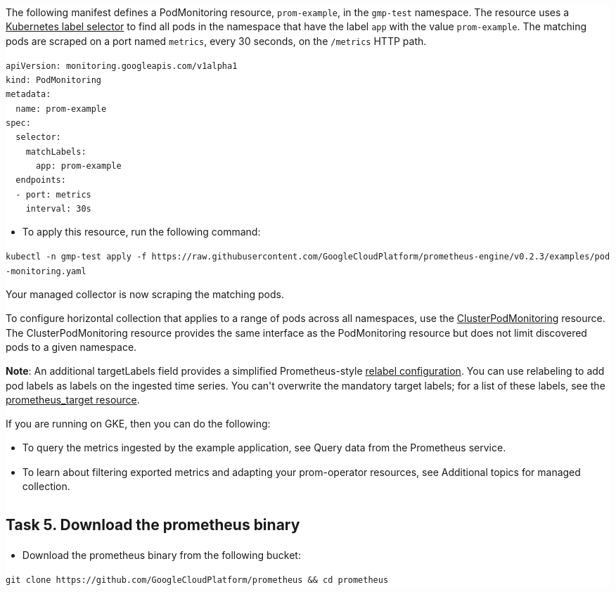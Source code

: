 The following manifest defines a PodMonitoring resource, `prom-example`, in the `gmp-test` namespace. The resource uses a [Kubernetes label selector](https://kubernetes.io/docs/concepts/overview/working-with-objects/labels/) to find all pods in the namespace that have the label `app` with the value `prom-example`. The matching pods are scraped on a port named `metrics`, every 30 seconds, on the `/metrics` HTTP path.

```apache
apiVersion: monitoring.googleapis.com/v1alpha1
kind: PodMonitoring
metadata:
  name: prom-example
spec:
  selector:
    matchLabels:
      app: prom-example
  endpoints:
  - port: metrics
    interval: 30s
```

* To apply this resource, run the following command:
    

```apache
kubectl -n gmp-test apply -f https://raw.githubusercontent.com/GoogleCloudPlatform/prometheus-engine/v0.2.3/examples/pod-monitoring.yaml
```

Your managed collector is now scraping the matching pods.

To configure horizontal collection that applies to a range of pods across all namespaces, use the [ClusterPodMonitoring](https://github.com/GoogleCloudPlatform/prometheus-engine/blob/v0.2.3/doc/api.md#clusterpodmonitoring) resource. The ClusterPodMonitoring resource provides the same interface as the PodMonitoring resource but does not limit discovered pods to a given namespace.

**Note**: An additional targetLabels field provides a simplified Prometheus-style [relabel configuration](https://prometheus.io/docs/prometheus/latest/configuration/configuration/#relabel_config). You can use relabeling to add pod labels as labels on the ingested time series. You can't overwrite the mandatory target labels; for a list of these labels, see the [prometheus\_target resource](https://cloud.google.com/stackdriver/docs/managed-prometheus/query#target-resource).

If you are running on GKE, then you can do the following:

* To query the metrics ingested by the example application, see Query data from the Prometheus service.
    
* To learn about filtering exported metrics and adapting your prom-operator resources, see Additional topics for managed collection.
    

## **Task 5. Download the prometheus binary**

* Download the prometheus binary from the following bucket:
    

```apache
git clone https://github.com/GoogleCloudPlatform/prometheus && cd prometheus
```
